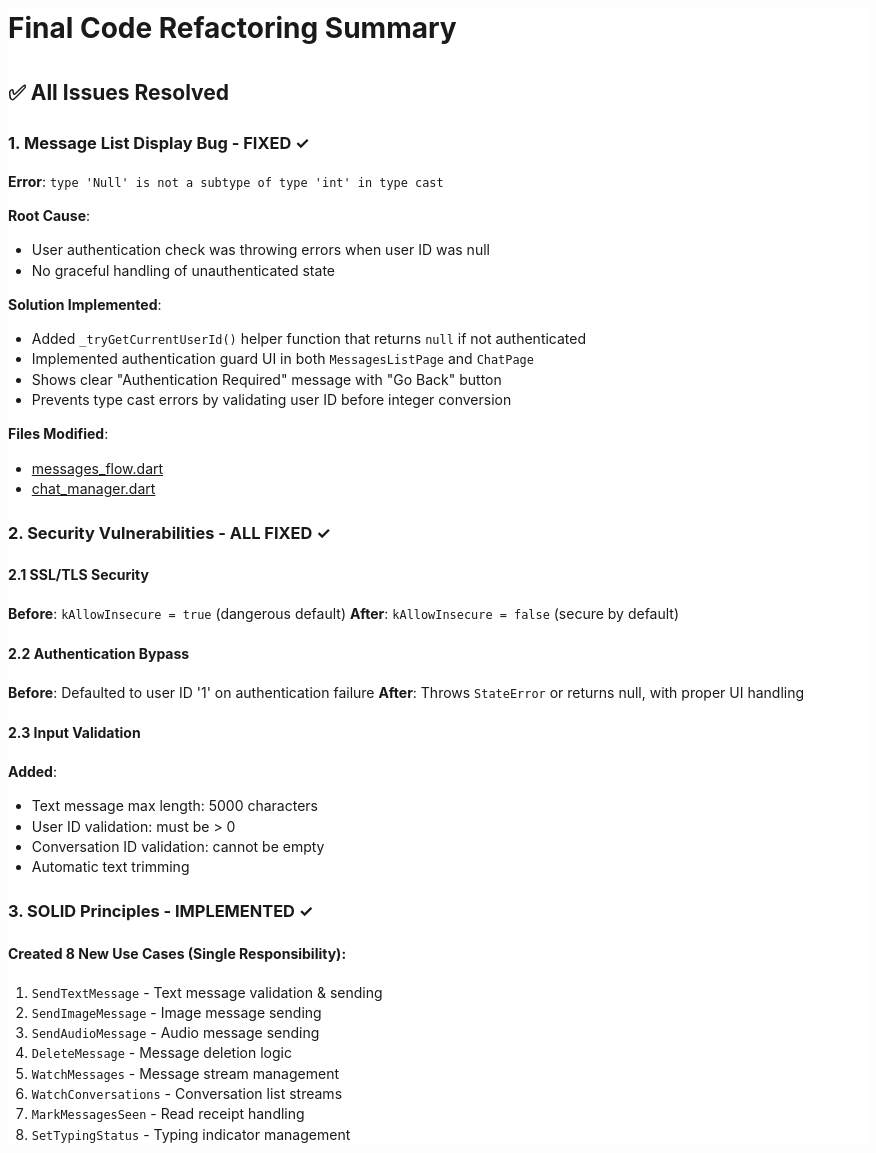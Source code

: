 # Final Code Refactoring Summary

## ✅ All Issues Resolved

### 1. **Message List Display Bug** - FIXED ✓
**Error**: `type 'Null' is not a subtype of type 'int' in type cast`

**Root Cause**:
- User authentication check was throwing errors when user ID was null
- No graceful handling of unauthenticated state

**Solution Implemented**:
- Added `_tryGetCurrentUserId()` helper function that returns `null` if not authenticated
- Implemented authentication guard UI in both `MessagesListPage` and `ChatPage`
- Shows clear "Authentication Required" message with "Go Back" button
- Prevents type cast errors by validating user ID before integer conversion

**Files Modified**:
- [messages_flow.dart](lib/features/messages/presentation/pages/messages_flow.dart)
- [chat_manager.dart](lib/features/messages/presentation/manager/chat_manager.dart)

### 2. **Security Vulnerabilities** - ALL FIXED ✓

#### 2.1 SSL/TLS Security
**Before**: `kAllowInsecure = true` (dangerous default)
**After**: `kAllowInsecure = false` (secure by default)

#### 2.2 Authentication Bypass
**Before**: Defaulted to user ID '1' on authentication failure
**After**: Throws `StateError` or returns null, with proper UI handling

#### 2.3 Input Validation
**Added**:
- Text message max length: 5000 characters
- User ID validation: must be > 0
- Conversation ID validation: cannot be empty
- Automatic text trimming

### 3. **SOLID Principles** - IMPLEMENTED ✓

#### Created 8 New Use Cases (Single Responsibility):
1. `SendTextMessage` - Text message validation & sending
2. `SendImageMessage` - Image message sending
3. `SendAudioMessage` - Audio message sending
4. `DeleteMessage` - Message deletion logic
5. `WatchMessages` - Message stream management
6. `WatchConversations` - Conversation list streams
7. `MarkMessagesSeen` - Read receipt handling
8. `SetTypingStatus` - Typing indicator management
